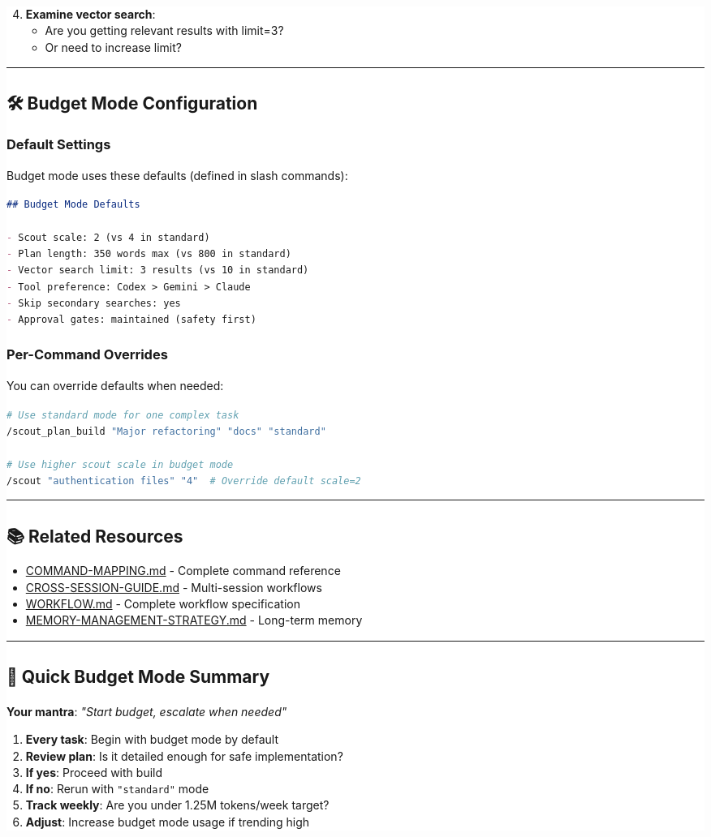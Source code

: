 4. **Examine vector search**:
   - Are you getting relevant results with limit=3?
   - Or need to increase limit?

---

## 🛠️ Budget Mode Configuration

### Default Settings

Budget mode uses these defaults (defined in slash commands):

```markdown
## Budget Mode Defaults

- Scout scale: 2 (vs 4 in standard)
- Plan length: 350 words max (vs 800 in standard)
- Vector search limit: 3 results (vs 10 in standard)
- Tool preference: Codex > Gemini > Claude
- Skip secondary searches: yes
- Approval gates: maintained (safety first)
```

### Per-Command Overrides

You can override defaults when needed:

```bash
# Use standard mode for one complex task
/scout_plan_build "Major refactoring" "docs" "standard"

# Use higher scout scale in budget mode
/scout "authentication files" "4"  # Override default scale=2
```

---

## 📚 Related Resources

- [COMMAND-MAPPING.md](COMMAND-MAPPING.md) - Complete command reference
- [CROSS-SESSION-GUIDE.md](CROSS-SESSION-GUIDE.md) - Multi-session workflows
- [WORKFLOW.md](WORKFLOW.md) - Complete workflow specification
- [MEMORY-MANAGEMENT-STRATEGY.md](MEMORY-MANAGEMENT-STRATEGY.md) - Long-term memory

---

## 🎯 Quick Budget Mode Summary

**Your mantra**: *"Start budget, escalate when needed"*

1. **Every task**: Begin with budget mode by default
2. **Review plan**: Is it detailed enough for safe implementation?
3. **If yes**: Proceed with build
4. **If no**: Rerun with `"standard"` mode
5. **Track weekly**: Are you under 1.25M tokens/week target?
6. **Adjust**: Increase budget mode usage if trending high
